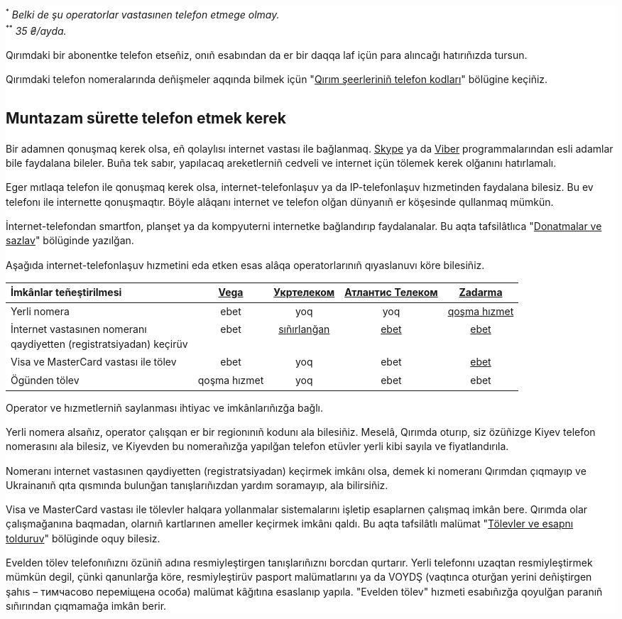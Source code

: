 <sup><small>\*</small></sup> *Belki de şu operatorlar vastasınen telefon etmege olmay.*  
<sup><small>\*\*</small></sup> *35 ₴/ayda.*

Qırımdaki bir abonentke telefon etseñiz, onıñ esabından da er bir daqqa laf içün para alıncağı hatırıñızda tursun.

Qırımdaki telefon nomeralarında deñişmeler aqqında bilmek içün "[Qırım şeerleriniñ telefon kodları](#codes)" bölügine keçiñiz.

<a name="permanently"></a>
## Muntazam sürette telefon etmek kerek

Bir adamnen qonuşmaq kerek olsa, eñ qolaylısı internet vastası ile bağlanmaq.
[Skype](#skype) ya da [Viber](#viber) programmalarından esli adamlar bile faydalana bileler.
Buña tek sabır, yapılacaq areketlerniñ cedveli ve internet içün tölemek kerek olğanını hatırlamalı.

Eger mıtlaqa telefon ile qonuşmaq kerek olsa, internet-telefonlaşuv ya da IP-telefonlaşuv hızmetinden faydalana bilesiz.
Bu ev telefonı ile internette qonuşmaqtır.
Böyle alâqanı internet ve telefon olğan dünyanıñ er köşesinde qullanmaq mümkün.

İnternet-telefondan smartfon, planşet ya da kompyuterni internetke bağlandırıp faydalanalar.
Bu aqta tafsilâtlıca "[Donatmalar ve sazlav](#equipment)" bölüginde yazılğan.

Aşağıda internet-telefonlaşuv hızmetini eda etken esas alâqa operatorlarınıñ qıyaslanuvı köre bilesiñiz.

| İmkânlar teñeştirilmesi |[Vega](http://www.vegatele.com/rus/for_home/phone/ip_phone/vega_phone)|[Укртелеком](http://www.ukrtelecom.ua/services/customers/phone/simple)|[Атлантис Телеком](https://atelecom.biz/rus/home)|[Zadarma](https://zadarma.com/ru)|
|:--|:--:|:--:|:--:|:--:|
| Yerli nomera | ebet | yoq | yoq | [qoşma hızmet](https://zadarma.com/ru/services/numbers/) |
| İnternet vastasınen nomeranı<br/>qaydiyetten (registratsiyadan) keçirüv | ebet | [sıñırlanğan](http://my.ukrtelecom.ua/ua/group_ip/snsipphone/getting_started/) | [ebet](https://atelecom.biz/rus/start-packs) | [ebet](https://my.zadarma.com/registration/?language=ru) |
| Visa ve MasterCard vastası ile tölev | ebet | yoq | ebet | [ebet](https://zadarma.com/ru/topup/choose/) |
| Ögünden tölev | qoşma hızmet | yoq | ebet | ebet |

Operator ve hızmetlerniñ saylanması ihtiyac ve imkânlarıñızğa bağlı.

Yerli nomera alsañız, operator çalışqan er bir regionınıñ kodunı ala bilesiñiz.
Meselâ, Qırımda oturıp, siz özüñizge Kiyev telefon nomerasını ala bilesiz, ve Kiyevden bu nomerañızğa yapılğan telefon etüvler yerli kibi sayıla ve fiyatlandırıla.

Nomeranı internet vastasınen qaydiyetten (registratsiyadan) keçirmek imkânı olsa, demek ki nomeranı Qırımdan çıqmayıp ve Ukrainanıñ qıta qısmında bulunğan tanışlarıñızdan yardım soramayıp, ala bilirsiñiz.

Visa ve MasterCard vastası ile tölevler halqara yollanmalar sistemalarını işletip esaplarnen çalışmaq imkân bere.
Qırımda olar çalışmağanına baqmadan, olarnıñ kartlarınen ameller keçirmek imkânı qaldı.
Bu aqta tafsilâtlı malümat "[Tölevler ve esapnı tolduruv](#pay)" bölüginde oquy bilesiz.

Evelden tölev telefonıñıznı özüniñ adına resmiyleştirgen tanışlarıñıznı borcdan qurtarır.
Yerli telefonnı uzaqtan resmiyleştirmek mümkün degil, çünki qanunlarğa köre, resmiyleştirüv pasport malümatlarını ya da VOYDŞ (vaqtınca oturğan yerini deñiştirgen şahıs – тимчасово переміщена особа) malümat kâğıtına esaslanıp yapıla.
"Evelden tölev" hızmeti esabıñızğa qoyulğan paranıñ sıñırından çıqmamağa imkân berir.
